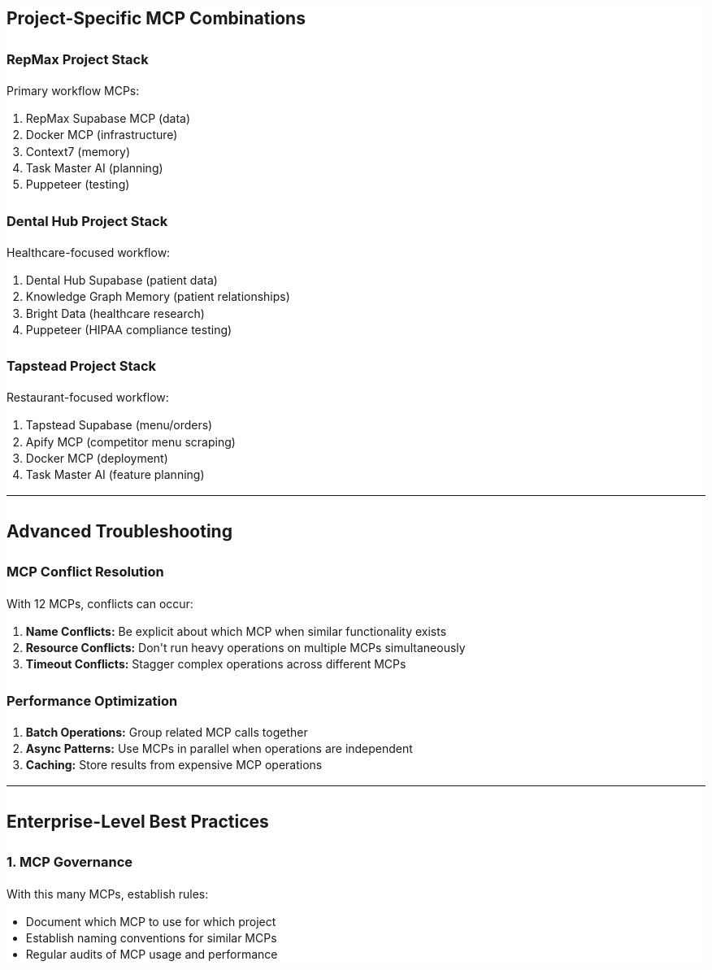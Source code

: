 
## Project-Specific MCP Combinations

### **RepMax Project Stack**
Primary workflow MCPs:
1. RepMax Supabase MCP (data)
2. Docker MCP (infrastructure) 
3. Context7 (memory)
4. Task Master AI (planning)
5. Puppeteer (testing)

### **Dental Hub Project Stack**
Healthcare-focused workflow:
1. Dental Hub Supabase (patient data)
2. Knowledge Graph Memory (patient relationships)
3. Bright Data (healthcare research)
4. Puppeteer (HIPAA compliance testing)

### **Tapstead Project Stack**
Restaurant-focused workflow:
1. Tapstead Supabase (menu/orders)
2. Apify MCP (competitor menu scraping)
3. Docker MCP (deployment)
4. Task Master AI (feature planning)

---

## Advanced Troubleshooting

### **MCP Conflict Resolution**
With 12 MCPs, conflicts can occur:

1. **Name Conflicts:** Be explicit about which MCP when similar functionality exists
2. **Resource Conflicts:** Don't run heavy operations on multiple MCPs simultaneously
3. **Timeout Conflicts:** Stagger complex operations across different MCPs

### **Performance Optimization**
1. **Batch Operations:** Group related MCP calls together
2. **Async Patterns:** Use MCPs in parallel when operations are independent
3. **Caching:** Store results from expensive MCP operations

---

## Enterprise-Level Best Practices

### **1. MCP Governance**
With this many MCPs, establish rules:
- Document which MCP to use for which project
- Establish naming conventions for similar MCPs
- Regular audits of MCP usage and performance
